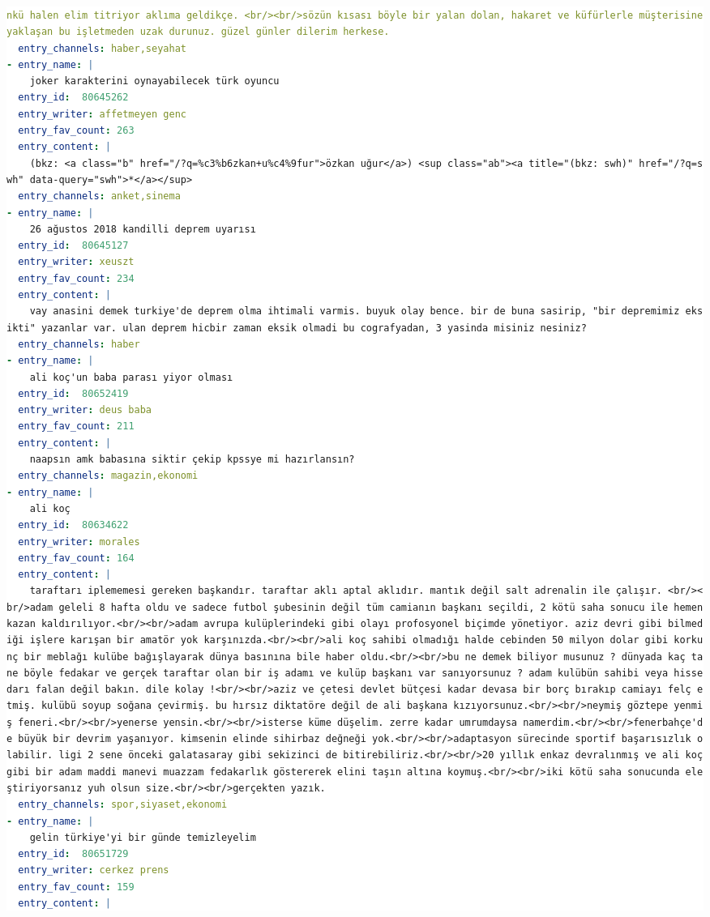 ```yaml
nkü halen elim titriyor aklıma geldikçe. <br/><br/>sözün kısası böyle bir yalan dolan, hakaret ve küfürlerle müşterisine yaklaşan bu işletmeden uzak durunuz. güzel günler dilerim herkese.
  entry_channels: haber,seyahat
- entry_name: |
    joker karakterini oynayabilecek türk oyuncu
  entry_id:  80645262
  entry_writer: affetmeyen genc
  entry_fav_count: 263
  entry_content: |
    (bkz: <a class="b" href="/?q=%c3%b6zkan+u%c4%9fur">özkan uğur</a>) <sup class="ab"><a title="(bkz: swh)" href="/?q=swh" data-query="swh">*</a></sup>
  entry_channels: anket,sinema
- entry_name: |
    26 ağustos 2018 kandilli deprem uyarısı
  entry_id:  80645127
  entry_writer: xeuszt
  entry_fav_count: 234
  entry_content: |
    vay anasini demek turkiye'de deprem olma ihtimali varmis. buyuk olay bence. bir de buna sasirip, "bir depremimiz eksikti" yazanlar var. ulan deprem hicbir zaman eksik olmadi bu cografyadan, 3 yasinda misiniz nesiniz?
  entry_channels: haber
- entry_name: |
    ali koç'un baba parası yiyor olması
  entry_id:  80652419
  entry_writer: deus baba
  entry_fav_count: 211
  entry_content: |
    naapsın amk babasına siktir çekip kpssye mi hazırlansın?
  entry_channels: magazin,ekonomi
- entry_name: |
    ali koç
  entry_id:  80634622
  entry_writer: morales
  entry_fav_count: 164
  entry_content: |
    taraftarı iplememesi gereken başkandır. taraftar aklı aptal aklıdır. mantık değil salt adrenalin ile çalışır. <br/><br/>adam geleli 8 hafta oldu ve sadece futbol şubesinin değil tüm camianın başkanı seçildi, 2 kötü saha sonucu ile hemen kazan kaldırılıyor.<br/><br/>adam avrupa kulüplerindeki gibi olayı profosyonel biçimde yönetiyor. aziz devri gibi bilmediği işlere karışan bir amatör yok karşınızda.<br/><br/>ali koç sahibi olmadığı halde cebinden 50 milyon dolar gibi korkunç bir meblağı kulübe bağışlayarak dünya basınına bile haber oldu.<br/><br/>bu ne demek biliyor musunuz ? dünyada kaç tane böyle fedakar ve gerçek taraftar olan bir iş adamı ve kulüp başkanı var sanıyorsunuz ? adam kulübün sahibi veya hissedarı falan değil bakın. dile kolay !<br/><br/>aziz ve çetesi devlet bütçesi kadar devasa bir borç bırakıp camiayı felç etmiş. kulübü soyup soğana çevirmiş. bu hırsız diktatöre değil de ali başkana kızıyorsunuz.<br/><br/>neymiş göztepe yenmiş feneri.<br/><br/>yenerse yensin.<br/><br/>isterse küme düşelim. zerre kadar umrumdaysa namerdim.<br/><br/>fenerbahçe'de büyük bir devrim yaşanıyor. kimsenin elinde sihirbaz değneği yok.<br/><br/>adaptasyon sürecinde sportif başarısızlık olabilir. ligi 2 sene önceki galatasaray gibi sekizinci de bitirebiliriz.<br/><br/>20 yıllık enkaz devralınmış ve ali koç gibi bir adam maddi manevi muazzam fedakarlık göstererek elini taşın altına koymuş.<br/><br/>iki kötü saha sonucunda eleştiriyorsanız yuh olsun size.<br/><br/>gerçekten yazık.
  entry_channels: spor,siyaset,ekonomi
- entry_name: |
    gelin türkiye'yi bir günde temizleyelim
  entry_id:  80651729
  entry_writer: cerkez prens
  entry_fav_count: 159
  entry_content: |
```